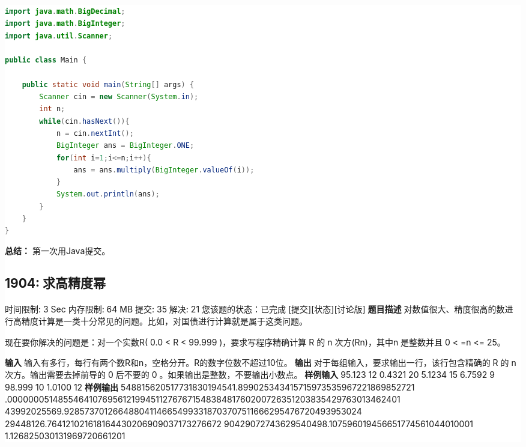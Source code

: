 ```java
import java.math.BigDecimal;
import java.math.BigInteger;
import java.util.Scanner;

public class Main {

    public static void main(String[] args) {
        Scanner cin = new Scanner(System.in);
        int n;
        while(cin.hasNext()){
            n = cin.nextInt();
            BigInteger ans = BigInteger.ONE;
            for(int i=1;i<=n;i++){
                ans = ans.multiply(BigInteger.valueOf(i));
            }
            System.out.println(ans);
        }
    }
}
```
**总结：** 第一次用Java提交。

## 1904: 求高精度幂

时间限制: 3 Sec  内存限制: 64 MB
提交: 35  解决: 21
您该题的状态：已完成
[提交][状态][讨论版]
**题目描述**
对数值很大、精度很高的数进行高精度计算是一类十分常见的问题。比如，对国债进行计算就是属于这类问题。 

现在要你解决的问题是：对一个实数R( 0.0 < R < 99.999 )，要求写程序精确计算 R 的 n 次方(Rn)，其中n 是整数并且 0 < =n <= 25。

**输入**
输入有多行，每行有两个数R和n，空格分开。R的数字位数不超过10位。
**输出**
对于每组输入，要求输出一行，该行包含精确的 R 的 n 次方。输出需要去掉前导的 0 后不要的 0 。如果输出是整数，不要输出小数点。
**样例输入**
 95.123 12
0.4321 20
5.1234 15
6.7592  9
98.999 10
1.0100 12
**样例输出**
548815620517731830194541.899025343415715973535967221869852721
.00000005148554641076956121994511276767154838481760200726351203835429763013462401
43992025569.928573701266488041146654993318703707511666295476720493953024
29448126.764121021618164430206909037173276672
90429072743629540498.107596019456651774561044010001
1.126825030131969720661201
